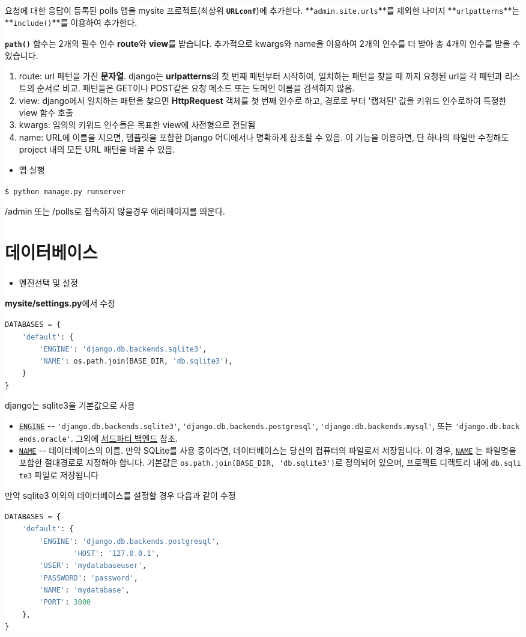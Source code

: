 요청에 대한 응답이 등록된 polls 앱을 mysite 프로젝트(최상위 **`URLconf`**)에 추가한다. **`admin.site.urls`**를 제외한 나머지 **`urlpatterns`**는 **`include()`**를 이용하여 추가한다.

**`path()`** 함수는 2개의 필수 인수 **route**와 **view**를 받습니다. 추가적으로 kwargs와 name을 이용하여 2개의 인수를 더 받아 총 4개의 인수를 받을 수 있습니다.

1. route: url 패턴을 가진 **문자열**. django는 **urlpatterns**의 첫 번째 패턴부터 시작하여, 일치하는 패턴을 찾을 때 까지 요청된 url을 각 패턴과 리스트의 순서로 비교. 패턴들은 GET이나 POST같은 요청 메소드 또는 도메인 이름을 검색하지 않음. 
2. view: django에서 일치하는 패턴을 찾으면 **HttpRequest** 객체를 첫 번째 인수로 하고, 경로로 부터 '캡처된' 값을 키워드 인수로하여 특정한 view 함수 호출
3. kwargs: 임의의 키워드 인수들은 목표한 view에 사전형으로 전달됨
4. name: URL에 이름을 지으면, 템플릿을 포함한 Django 어디에서나 명확하게 참조할 수 있음. 이 기능을 이용하면, 단 하나의 파일만 수정해도 project 내의 모든 URL 패턴을 바꿀 수 있음.

- 앱 실행

```bash
$ python manage.py runserver
```

/admin 또는 /polls로 접속하지 않을경우 에러페이지를 띄운다.

# 데이터베이스

- 엔진선택 및 설정

**mysite/settings.py**에서 수정

```python
DATABASES = {
    'default': {
        'ENGINE': 'django.db.backends.sqlite3',
        'NAME': os.path.join(BASE_DIR, 'db.sqlite3'),
    }
}
```

django는 sqlite3을 기본값으로 사용 

- [`ENGINE`](https://docs.djangoproject.com/ko/2.2/ref/settings/#std:setting-DATABASE-ENGINE) -- `'django.db.backends.sqlite3'`, `'django.db.backends.postgresql'`, `'django.db.backends.mysql'`, 또는 `'django.db.backends.oracle'`. 그외에 [서드파티 백엔드](https://docs.djangoproject.com/ko/2.2/ref/databases/#third-party-notes) 참조.
- [`NAME`](https://docs.djangoproject.com/ko/2.2/ref/settings/#std:setting-NAME) -- 데이터베이스의 이름. 만약 SQLite를 사용 중이라면, 데이터베이스는 당신의 컴퓨터의 파일로서 저장됩니다. 이 경우, [`NAME`](https://docs.djangoproject.com/ko/2.2/ref/settings/#std:setting-NAME) 는 파일명을 포함한 절대경로로 지정해야 합니다. 기본값은 `os.path.join(BASE_DIR, 'db.sqlite3')`로 정의되어 있으며, 프로젝트 디렉토리 내에 `db.sqlite3` 파일로 저장됩니다

만약 sqlite3 이외의 데이터베이스를 설정할 경우 다음과 같이 수정

```python
DATABASES = {
    'default': {
        'ENGINE': 'django.db.backends.postgresql',
				'HOST': '127.0.0.1',
      	'USER': 'mydatabaseuser',
      	'PASSWORD': 'password',
        'NAME': 'mydatabase',
        'PORT': 3000
    },
}
```
